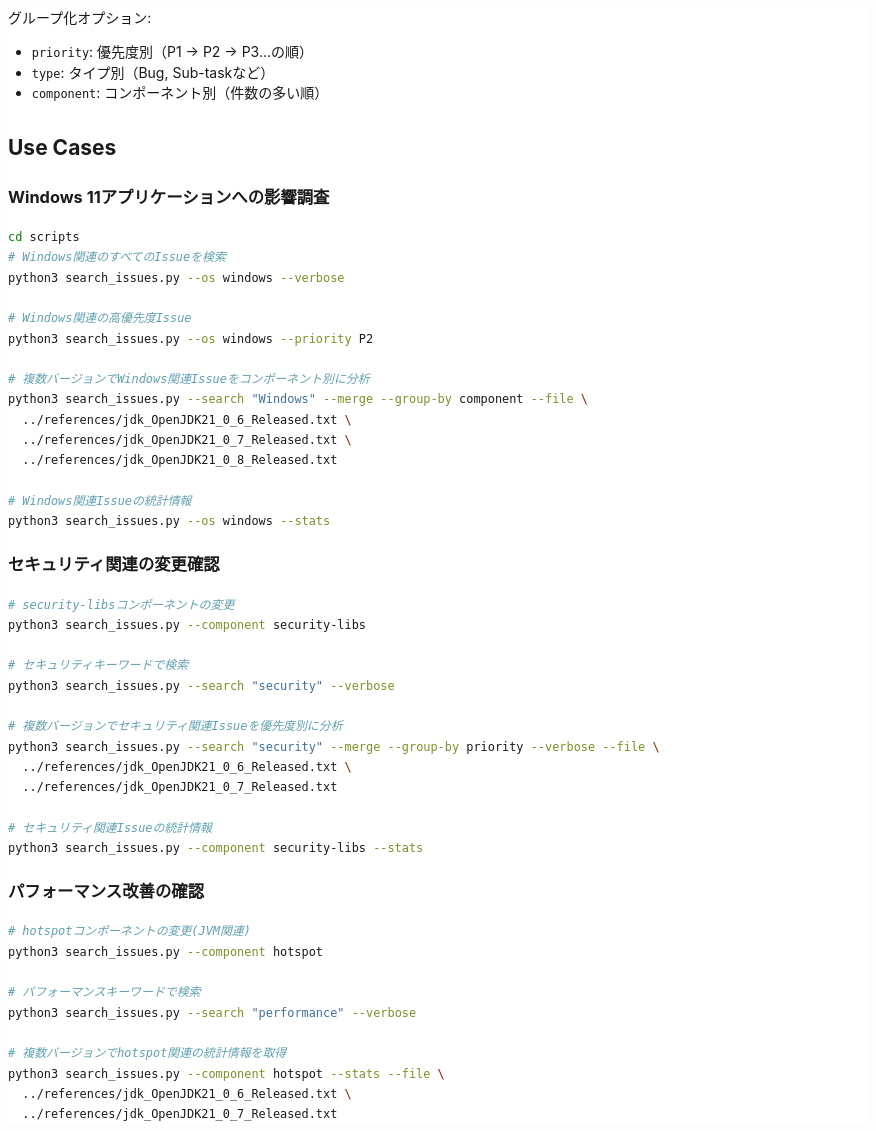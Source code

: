 グループ化オプション:
- `priority`: 優先度別（P1 → P2 → P3...の順）
- `type`: タイプ別（Bug, Sub-taskなど）
- `component`: コンポーネント別（件数の多い順）

## Use Cases

### Windows 11アプリケーションへの影響調査

```bash
cd scripts
# Windows関連のすべてのIssueを検索
python3 search_issues.py --os windows --verbose

# Windows関連の高優先度Issue
python3 search_issues.py --os windows --priority P2

# 複数バージョンでWindows関連Issueをコンポーネント別に分析
python3 search_issues.py --search "Windows" --merge --group-by component --file \
  ../references/jdk_OpenJDK21_0_6_Released.txt \
  ../references/jdk_OpenJDK21_0_7_Released.txt \
  ../references/jdk_OpenJDK21_0_8_Released.txt

# Windows関連Issueの統計情報
python3 search_issues.py --os windows --stats
```

### セキュリティ関連の変更確認

```bash
# security-libsコンポーネントの変更
python3 search_issues.py --component security-libs

# セキュリティキーワードで検索
python3 search_issues.py --search "security" --verbose

# 複数バージョンでセキュリティ関連Issueを優先度別に分析
python3 search_issues.py --search "security" --merge --group-by priority --verbose --file \
  ../references/jdk_OpenJDK21_0_6_Released.txt \
  ../references/jdk_OpenJDK21_0_7_Released.txt

# セキュリティ関連Issueの統計情報
python3 search_issues.py --component security-libs --stats
```

### パフォーマンス改善の確認

```bash
# hotspotコンポーネントの変更(JVM関連)
python3 search_issues.py --component hotspot

# パフォーマンスキーワードで検索
python3 search_issues.py --search "performance" --verbose

# 複数バージョンでhotspot関連の統計情報を取得
python3 search_issues.py --component hotspot --stats --file \
  ../references/jdk_OpenJDK21_0_6_Released.txt \
  ../references/jdk_OpenJDK21_0_7_Released.txt
```
